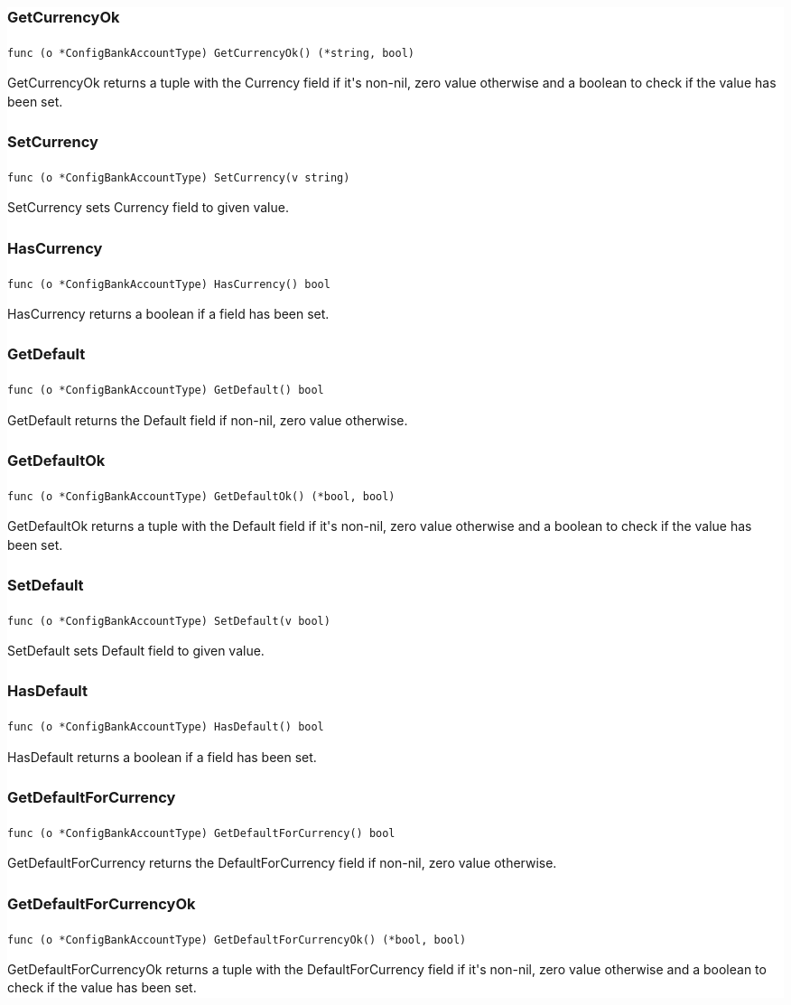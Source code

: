 ### GetCurrencyOk

`func (o *ConfigBankAccountType) GetCurrencyOk() (*string, bool)`

GetCurrencyOk returns a tuple with the Currency field if it's non-nil, zero value otherwise
and a boolean to check if the value has been set.

### SetCurrency

`func (o *ConfigBankAccountType) SetCurrency(v string)`

SetCurrency sets Currency field to given value.

### HasCurrency

`func (o *ConfigBankAccountType) HasCurrency() bool`

HasCurrency returns a boolean if a field has been set.

### GetDefault

`func (o *ConfigBankAccountType) GetDefault() bool`

GetDefault returns the Default field if non-nil, zero value otherwise.

### GetDefaultOk

`func (o *ConfigBankAccountType) GetDefaultOk() (*bool, bool)`

GetDefaultOk returns a tuple with the Default field if it's non-nil, zero value otherwise
and a boolean to check if the value has been set.

### SetDefault

`func (o *ConfigBankAccountType) SetDefault(v bool)`

SetDefault sets Default field to given value.

### HasDefault

`func (o *ConfigBankAccountType) HasDefault() bool`

HasDefault returns a boolean if a field has been set.

### GetDefaultForCurrency

`func (o *ConfigBankAccountType) GetDefaultForCurrency() bool`

GetDefaultForCurrency returns the DefaultForCurrency field if non-nil, zero value otherwise.

### GetDefaultForCurrencyOk

`func (o *ConfigBankAccountType) GetDefaultForCurrencyOk() (*bool, bool)`

GetDefaultForCurrencyOk returns a tuple with the DefaultForCurrency field if it's non-nil, zero value otherwise
and a boolean to check if the value has been set.
